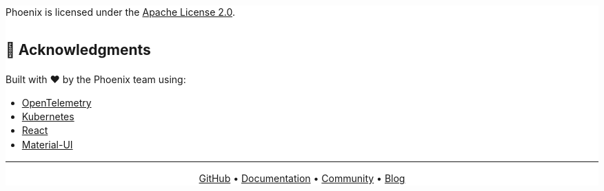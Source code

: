 Phoenix is licensed under the [Apache License 2.0](LICENSE).

## 🙏 Acknowledgments

Built with ❤️ by the Phoenix team using:
- [OpenTelemetry](https://opentelemetry.io)
- [Kubernetes](https://kubernetes.io)
- [React](https://reactjs.org)
- [Material-UI](https://mui.com)

---

<div align="center">
  <p>
    <a href="https://github.com/phoenix-platform/phoenix">GitHub</a> •
    <a href="https://phoenix-platform.io/docs">Documentation</a> •
    <a href="https://phoenix-community.slack.com">Community</a> •
    <a href="https://phoenix-platform.io/blog">Blog</a>
  </p>
</div>